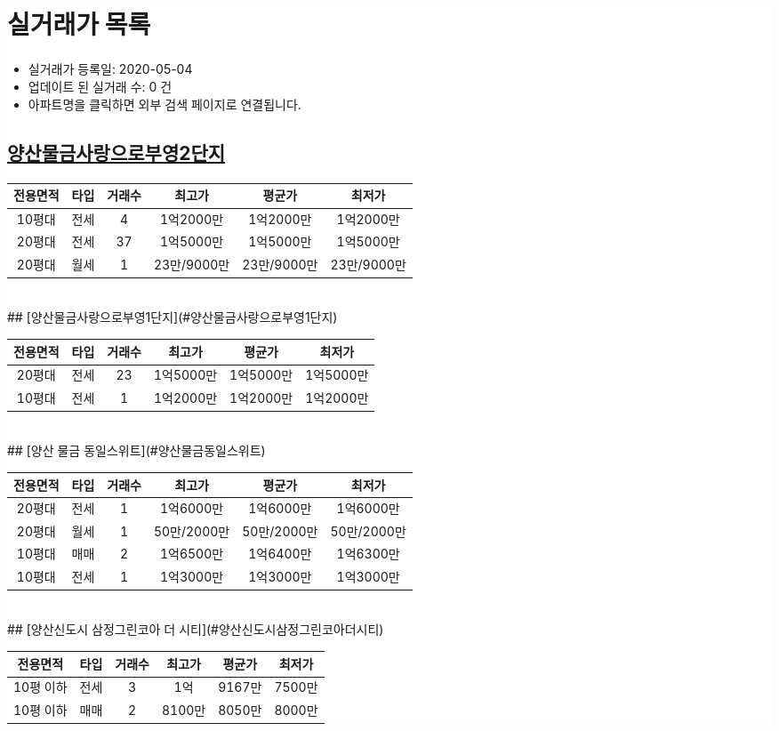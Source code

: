 </div>
</div>



# 실거래가 목록
- 실거래가 등록일: 2020-05-04
- 업데이트 된 실거래 수: 0 건
- 아파트명을 클릭하면 외부 검색 페이지로 연결됩니다.

## [양산물금사랑으로부영2단지](#양산물금사랑으로부영2단지)

|전용면적|타입|거래수|최고가|평균가|최저가|
|:---:|:---:|:---:|:---:|:---:|:---:|
|10평대|<span class="deal-type-2">전세</span>|4|1억2000만|1억2000만|1억2000만|
|20평대|<span class="deal-type-2">전세</span>|37|1억5000만|1억5000만|1억5000만|
|20평대|<span class="deal-type-3">월세</span>|1|23만/9000만|23만/9000만|23만/9000만|

<br/>
## [양산물금사랑으로부영1단지](#양산물금사랑으로부영1단지)

|전용면적|타입|거래수|최고가|평균가|최저가|
|:---:|:---:|:---:|:---:|:---:|:---:|
|20평대|<span class="deal-type-2">전세</span>|23|1억5000만|1억5000만|1억5000만|
|10평대|<span class="deal-type-2">전세</span>|1|1억2000만|1억2000만|1억2000만|

<br/>
## [양산 물금 동일스위트](#양산물금동일스위트)

|전용면적|타입|거래수|최고가|평균가|최저가|
|:---:|:---:|:---:|:---:|:---:|:---:|
|20평대|<span class="deal-type-2">전세</span>|1|1억6000만|1억6000만|1억6000만|
|20평대|<span class="deal-type-3">월세</span>|1|50만/2000만|50만/2000만|50만/2000만|
|10평대|<span class="deal-type-1">매매</span>|2|1억6500만|1억6400만|1억6300만|
|10평대|<span class="deal-type-2">전세</span>|1|1억3000만|1억3000만|1억3000만|

<br/>
## [양산신도시 삼정그린코아 더 시티](#양산신도시삼정그린코아더시티)

|전용면적|타입|거래수|최고가|평균가|최저가|
|:---:|:---:|:---:|:---:|:---:|:---:|
|10평 이하|<span class="deal-type-2">전세</span>|3|1억|9167만|7500만|
|10평 이하|<span class="deal-type-1">매매</span>|2|8100만|8050만|8000만|
